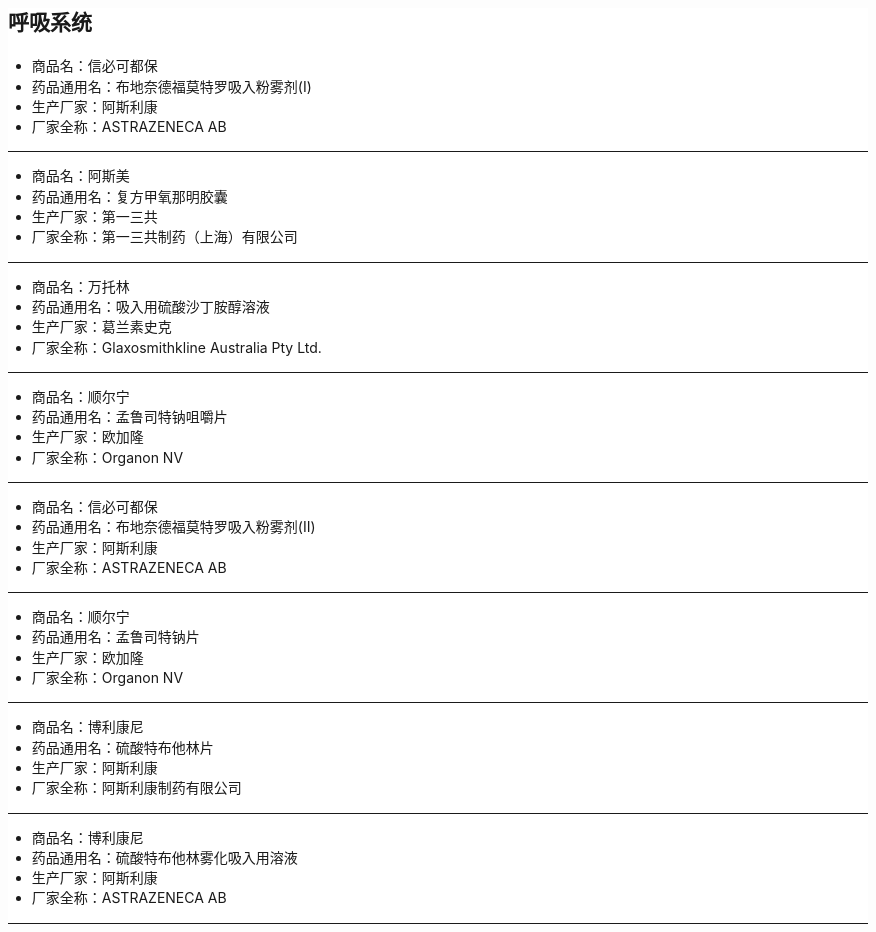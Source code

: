 ##  呼吸系统

- 商品名：信必可都保
- 药品通用名：布地奈德福莫特罗吸入粉雾剂(Ⅰ)
- 生产厂家：阿斯利康
- 厂家全称：ASTRAZENECA AB

---

- 商品名：阿斯美
- 药品通用名：复方甲氧那明胶囊
- 生产厂家：第一三共
- 厂家全称：第一三共制药（上海）有限公司

---

- 商品名：万托林
- 药品通用名：吸入用硫酸沙丁胺醇溶液
- 生产厂家：葛兰素史克
- 厂家全称：Glaxosmithkline Australia Pty Ltd.

---

- 商品名：顺尔宁
- 药品通用名：孟鲁司特钠咀嚼片
- 生产厂家：欧加隆
- 厂家全称：Organon NV

---

- 商品名：信必可都保
- 药品通用名：布地奈德福莫特罗吸入粉雾剂(Ⅱ)
- 生产厂家：阿斯利康
- 厂家全称：ASTRAZENECA AB

---

- 商品名：顺尔宁
- 药品通用名：孟鲁司特钠片
- 生产厂家：欧加隆
- 厂家全称：Organon NV

---

- 商品名：博利康尼
- 药品通用名：硫酸特布他林片
- 生产厂家：阿斯利康
- 厂家全称：阿斯利康制药有限公司

---

- 商品名：博利康尼
- 药品通用名：硫酸特布他林雾化吸入用溶液
- 生产厂家：阿斯利康
- 厂家全称：ASTRAZENECA AB

---